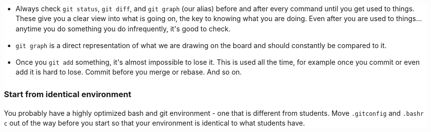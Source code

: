 - Always check `git status`, `git diff`, and `git graph` (our alias) before and
  after every command until you get used to things. These give you a clear view
  into what is going on, the key to knowing what you are doing.  Even
  after you are used to things... anytime you do something you do
  infrequently, it's good to check.

- `git graph` is a direct representation of what we are drawing on the
  board and should constantly be compared to it.

- Once you `git add` something, it's almost impossible to lose it.
  This is used all the time, for example once you commit or even add
  it is hard to lose.  Commit before you merge or rebase. And so on.


### Start from identical environment

You probably have a highly optimized bash and git environment - one
that is different from students.  Move `.gitconfig` and `.bashrc` out
of the way before you start so that your environment is identical to
what students have.
